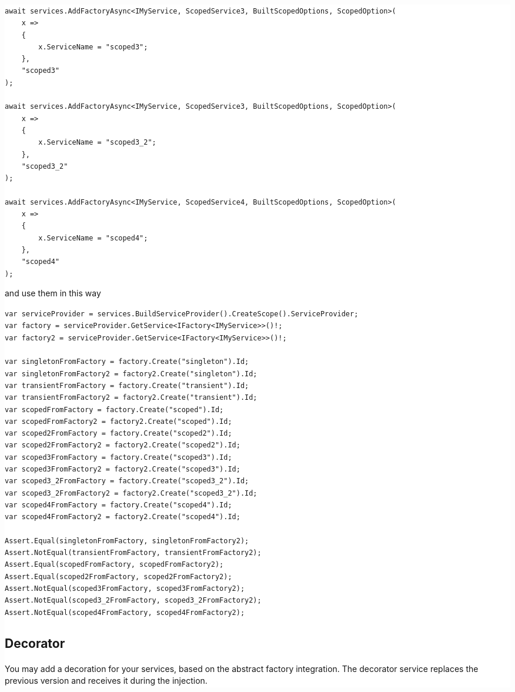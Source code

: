     await services.AddFactoryAsync<IMyService, ScopedService3, BuiltScopedOptions, ScopedOption>(
        x =>
        {
            x.ServiceName = "scoped3";
        },
        "scoped3"
    );

    await services.AddFactoryAsync<IMyService, ScopedService3, BuiltScopedOptions, ScopedOption>(
        x =>
        {
            x.ServiceName = "scoped3_2";
        },
        "scoped3_2"
    );

    await services.AddFactoryAsync<IMyService, ScopedService4, BuiltScopedOptions, ScopedOption>(
        x =>
        {
            x.ServiceName = "scoped4";
        },
        "scoped4"
    );

and use them in this way

    var serviceProvider = services.BuildServiceProvider().CreateScope().ServiceProvider;
    var factory = serviceProvider.GetService<IFactory<IMyService>>()!;
    var factory2 = serviceProvider.GetService<IFactory<IMyService>>()!;

    var singletonFromFactory = factory.Create("singleton").Id;
    var singletonFromFactory2 = factory2.Create("singleton").Id;
    var transientFromFactory = factory.Create("transient").Id;
    var transientFromFactory2 = factory2.Create("transient").Id;
    var scopedFromFactory = factory.Create("scoped").Id;
    var scopedFromFactory2 = factory2.Create("scoped").Id;
    var scoped2FromFactory = factory.Create("scoped2").Id;
    var scoped2FromFactory2 = factory2.Create("scoped2").Id;
    var scoped3FromFactory = factory.Create("scoped3").Id;
    var scoped3FromFactory2 = factory2.Create("scoped3").Id;
    var scoped3_2FromFactory = factory.Create("scoped3_2").Id;
    var scoped3_2FromFactory2 = factory2.Create("scoped3_2").Id;
    var scoped4FromFactory = factory.Create("scoped4").Id;
    var scoped4FromFactory2 = factory2.Create("scoped4").Id;

    Assert.Equal(singletonFromFactory, singletonFromFactory2);
    Assert.NotEqual(transientFromFactory, transientFromFactory2);
    Assert.Equal(scopedFromFactory, scopedFromFactory2);
    Assert.Equal(scoped2FromFactory, scoped2FromFactory2);
    Assert.NotEqual(scoped3FromFactory, scoped3FromFactory2);
    Assert.NotEqual(scoped3_2FromFactory, scoped3_2FromFactory2);
    Assert.NotEqual(scoped4FromFactory, scoped4FromFactory2);

## Decorator
You may add a decoration for your services, based on the abstract factory integration.
The decorator service replaces the previous version and receives it during the injection.
